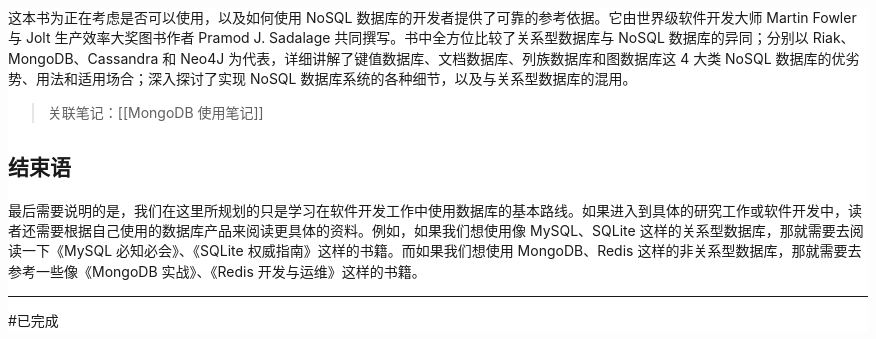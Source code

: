 这本书为正在考虑是否可以使用，以及如何使用 NoSQL 数据库的开发者提供了可靠的参考依据。它由世界级软件开发大师 Martin Fowler 与 Jolt 生产效率大奖图书作者 Pramod J. Sadalage 共同撰写。书中全方位比较了关系型数据库与 NoSQL 数据库的异同；分别以 Riak、MongoDB、Cassandra 和 Neo4J 为代表，详细讲解了键值数据库、文档数据库、列族数据库和图数据库这 4 大类 NoSQL 数据库的优劣势、用法和适用场合；深入探讨了实现 NoSQL 数据库系统的各种细节，以及与关系型数据库的混用。

> 关联笔记：[[MongoDB 使用笔记]]

## 结束语

最后需要说明的是，我们在这里所规划的只是学习在软件开发工作中使用数据库的基本路线。如果进入到具体的研究工作或软件开发中，读者还需要根据自己使用的数据库产品来阅读更具体的资料。例如，如果我们想使用像 MySQL、SQLite 这样的关系型数据库，那就需要去阅读一下《MySQL 必知必会》、《SQLite 权威指南》这样的书籍。而如果我们想使用 MongoDB、Redis 这样的非关系型数据库，那就需要去参考一些像《MongoDB 实战》、《Redis 开发与运维》这样的书籍。

----
#已完成
